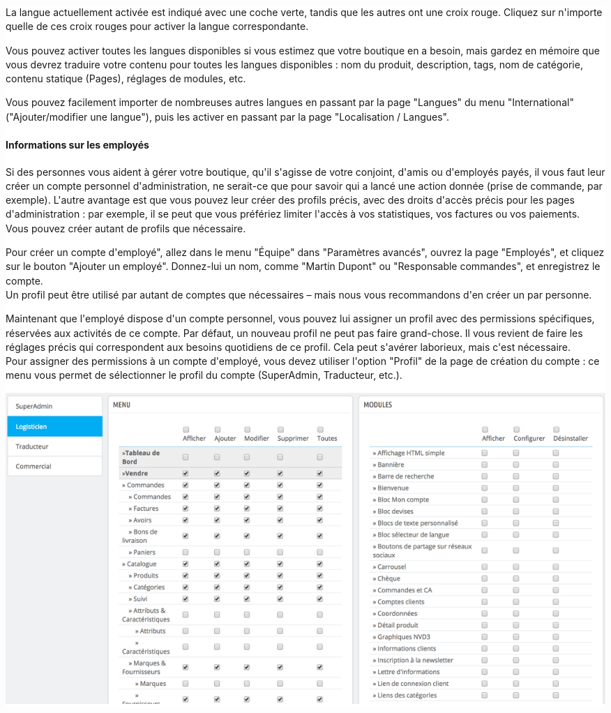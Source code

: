La langue actuellement activée est indiqué avec une coche verte, tandis que les autres ont une croix rouge. Cliquez sur n'importe quelle de ces croix rouges pour activer la langue correspondante.

Vous pouvez activer toutes les langues disponibles si vous estimez que votre boutique en a besoin, mais gardez en mémoire que vous devrez traduire votre contenu pour toutes les langues disponibles : nom du produit, description, tags, nom de catégorie, contenu statique (Pages), réglages de modules, etc.

Vous pouvez facilement importer de nombreuses autres langues en passant par la page "Langues" du menu "International" ("Ajouter/modifier une langue"), puis les activer en passant par la page "Localisation / Langues".

#### Informations sur les employés

Si des personnes vous aident à gérer votre boutique, qu'il s'agisse de votre conjoint, d'amis ou d'employés payés, il vous faut leur créer un compte personnel d'administration, ne serait-ce que pour savoir qui a lancé une action donnée (prise de commande, par exemple). L'autre avantage est que vous pouvez leur créer des profils précis, avec des droits d'accès précis pour les pages d'administration : par exemple, il se peut que vous préfériez limiter l'accès à vos statistiques, vos factures ou vos paiements.\
Vous pouvez créer autant de profils que nécessaire.

Pour créer un compte d'employé", allez dans le menu "Équipe" dans "Paramètres avancés", ouvrez la page "Employés", et cliquez sur le bouton "Ajouter un employé". Donnez-lui un nom, comme "Martin Dupont" ou "Responsable commandes", et enregistrez le compte.\
Un profil peut être utilisé par autant de comptes que nécessaires – mais nous vous recommandons d'en créer un par personne.

Maintenant que l'employé dispose d'un compte personnel, vous pouvez lui assigner un profil avec des permissions spécifiques, réservées aux activités de ce compte. Par défaut, un nouveau profil ne peut pas faire grand-chose. Il vous revient de faire les réglages précis qui correspondent aux besoins quotidiens de ce profil. Cela peut s'avérer laborieux, mais c'est nécessaire.\
Pour assigner des permissions à un compte d'employé, vous devez utiliser l'option "Profil" de la page de création du compte : ce menu vous permet de sélectionner le profil du compte (SuperAdmin, Traducteur, etc.).

![](../.gitbook/assets/52298151.png)
